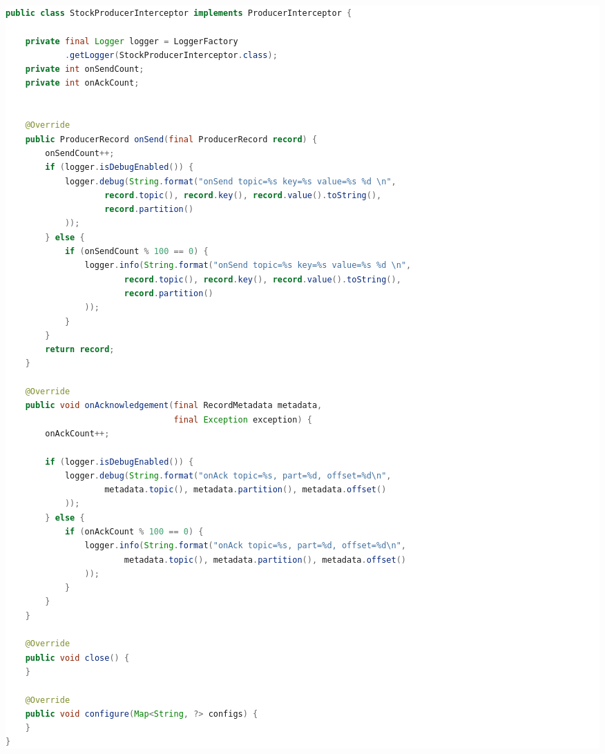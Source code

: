 ```java
public class StockProducerInterceptor implements ProducerInterceptor {

    private final Logger logger = LoggerFactory
            .getLogger(StockProducerInterceptor.class);
    private int onSendCount;
    private int onAckCount;


    @Override
    public ProducerRecord onSend(final ProducerRecord record) {
        onSendCount++;
        if (logger.isDebugEnabled()) {
            logger.debug(String.format("onSend topic=%s key=%s value=%s %d \n",
                    record.topic(), record.key(), record.value().toString(),
                    record.partition()
            ));
        } else {
            if (onSendCount % 100 == 0) {
                logger.info(String.format("onSend topic=%s key=%s value=%s %d \n",
                        record.topic(), record.key(), record.value().toString(),
                        record.partition()
                ));
            }
        }
        return record;
    }

    @Override
    public void onAcknowledgement(final RecordMetadata metadata,
                                  final Exception exception) {
        onAckCount++;

        if (logger.isDebugEnabled()) {
            logger.debug(String.format("onAck topic=%s, part=%d, offset=%d\n",
                    metadata.topic(), metadata.partition(), metadata.offset()
            ));
        } else {
            if (onAckCount % 100 == 0) {
                logger.info(String.format("onAck topic=%s, part=%d, offset=%d\n",
                        metadata.topic(), metadata.partition(), metadata.offset()
                ));
            }
        }
    }

    @Override
    public void close() {
    }

    @Override
    public void configure(Map<String, ?> configs) {
    }
}


```
